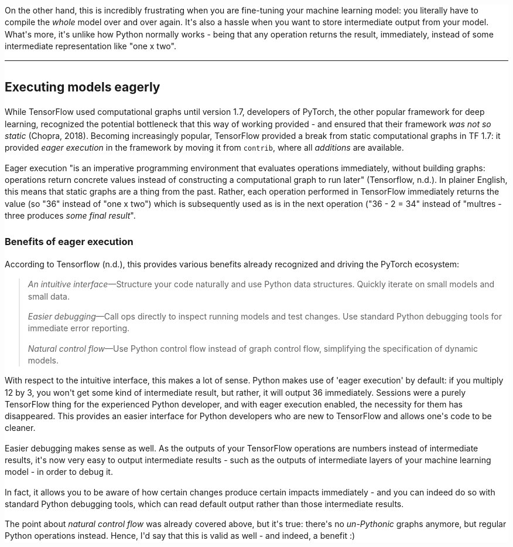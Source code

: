 On the other hand, this is incredibly frustrating when you are fine-tuning your machine learning model: you literally have to compile the _whole_ model over and over again. It's also a hassle when you want to store intermediate output from your model. What's more, it's unlike how Python normally works - being that any operation returns the result, immediately, instead of some intermediate representation like "one x two".

* * *

## Executing models eagerly

While TensorFlow used computational graphs until version 1.7, developers of PyTorch, the other popular framework for deep learning, recognized the potential bottleneck that this way of working provided - and ensured that their framework _was not so static_ (Chopra, 2018). Becoming increasingly popular, TensorFlow provided a break from static computational graphs in TF 1.7: it provided _eager execution_ in the framework by moving it from `contrib`, where all _additions_ are available.

Eager execution "is an imperative programming environment that evaluates operations immediately, without building graphs: operations return concrete values instead of constructing a computational graph to run later" (Tensorflow, n.d.). In plainer English, this means that static graphs are a thing from the past. Rather, each operation performed in TensorFlow immediately returns the value (so "36" instead of "one x two") which is subsequently used as is in the next operation ("36 - 2 = 34" instead of "multres - three produces _some final result_".

### Benefits of eager execution

According to Tensorflow (n.d.), this provides various benefits already recognized and driving the PyTorch ecosystem:

> _An intuitive interface_—Structure your code naturally and use Python data structures. Quickly iterate on small models and small data.
> 
> _Easier debugging_—Call ops directly to inspect running models and test changes. Use standard Python debugging tools for immediate error reporting.
> 
> _Natural control flow_—Use Python control flow instead of graph control flow, simplifying the specification of dynamic models.

With respect to the intuitive interface, this makes a lot of sense. Python makes use of 'eager execution' by default: if you multiply 12 by 3, you won't get some kind of intermediate result, but rather, it will output 36 immediately. Sessions were a purely TensorFlow thing for the experienced Python developer, and with eager execution enabled, the necessity for them has disappeared. This provides an easier interface for Python developers who are new to TensorFlow and allows one's code to be cleaner.

Easier debugging makes sense as well. As the outputs of your TensorFlow operations are numbers instead of intermediate results, it's now very easy to output intermediate results - such as the outputs of intermediate layers of your machine learning model - in order to debug it.

In fact, it allows you to be aware of how certain changes produce certain impacts immediately - and you can indeed do so with standard Python debugging tools, which can read default output rather than those intermediate results.

The point about _natural control flow_ was already covered above, but it's true: there's no _un-Pythonic_ graphs anymore, but regular Python operations instead. Hence, I'd say that this is valid as well - and indeed, a benefit :)
